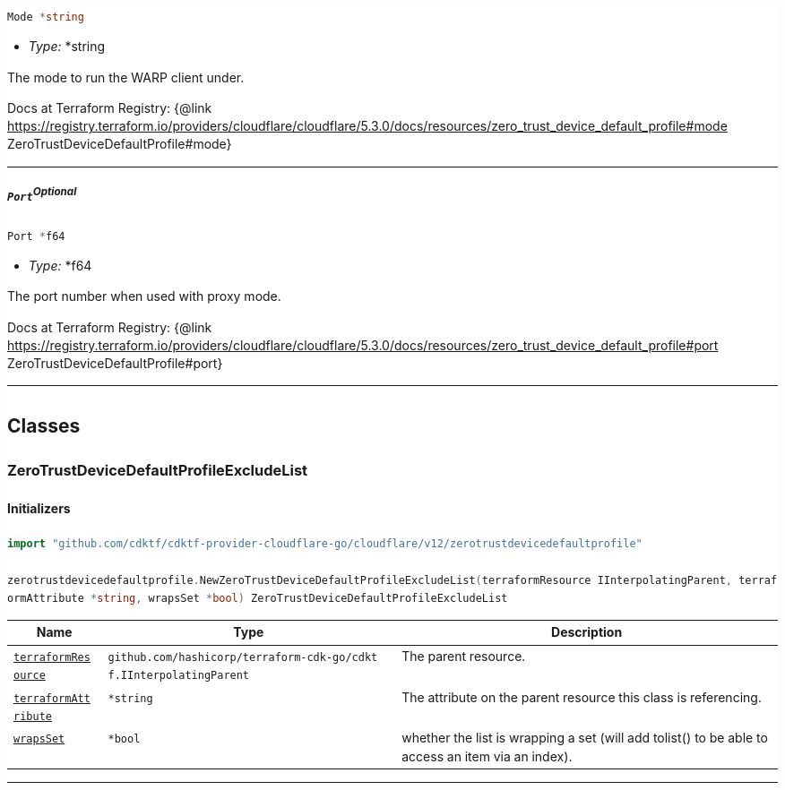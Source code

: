 ```go
Mode *string
```

- *Type:* *string

The mode to run the WARP client under.

Docs at Terraform Registry: {@link https://registry.terraform.io/providers/cloudflare/cloudflare/5.3.0/docs/resources/zero_trust_device_default_profile#mode ZeroTrustDeviceDefaultProfile#mode}

---

##### `Port`<sup>Optional</sup> <a name="Port" id="@cdktf/provider-cloudflare.zeroTrustDeviceDefaultProfile.ZeroTrustDeviceDefaultProfileServiceModeV2.property.port"></a>

```go
Port *f64
```

- *Type:* *f64

The port number when used with proxy mode.

Docs at Terraform Registry: {@link https://registry.terraform.io/providers/cloudflare/cloudflare/5.3.0/docs/resources/zero_trust_device_default_profile#port ZeroTrustDeviceDefaultProfile#port}

---

## Classes <a name="Classes" id="Classes"></a>

### ZeroTrustDeviceDefaultProfileExcludeList <a name="ZeroTrustDeviceDefaultProfileExcludeList" id="@cdktf/provider-cloudflare.zeroTrustDeviceDefaultProfile.ZeroTrustDeviceDefaultProfileExcludeList"></a>

#### Initializers <a name="Initializers" id="@cdktf/provider-cloudflare.zeroTrustDeviceDefaultProfile.ZeroTrustDeviceDefaultProfileExcludeList.Initializer"></a>

```go
import "github.com/cdktf/cdktf-provider-cloudflare-go/cloudflare/v12/zerotrustdevicedefaultprofile"

zerotrustdevicedefaultprofile.NewZeroTrustDeviceDefaultProfileExcludeList(terraformResource IInterpolatingParent, terraformAttribute *string, wrapsSet *bool) ZeroTrustDeviceDefaultProfileExcludeList
```

| **Name** | **Type** | **Description** |
| --- | --- | --- |
| <code><a href="#@cdktf/provider-cloudflare.zeroTrustDeviceDefaultProfile.ZeroTrustDeviceDefaultProfileExcludeList.Initializer.parameter.terraformResource">terraformResource</a></code> | <code>github.com/hashicorp/terraform-cdk-go/cdktf.IInterpolatingParent</code> | The parent resource. |
| <code><a href="#@cdktf/provider-cloudflare.zeroTrustDeviceDefaultProfile.ZeroTrustDeviceDefaultProfileExcludeList.Initializer.parameter.terraformAttribute">terraformAttribute</a></code> | <code>*string</code> | The attribute on the parent resource this class is referencing. |
| <code><a href="#@cdktf/provider-cloudflare.zeroTrustDeviceDefaultProfile.ZeroTrustDeviceDefaultProfileExcludeList.Initializer.parameter.wrapsSet">wrapsSet</a></code> | <code>*bool</code> | whether the list is wrapping a set (will add tolist() to be able to access an item via an index). |

---
